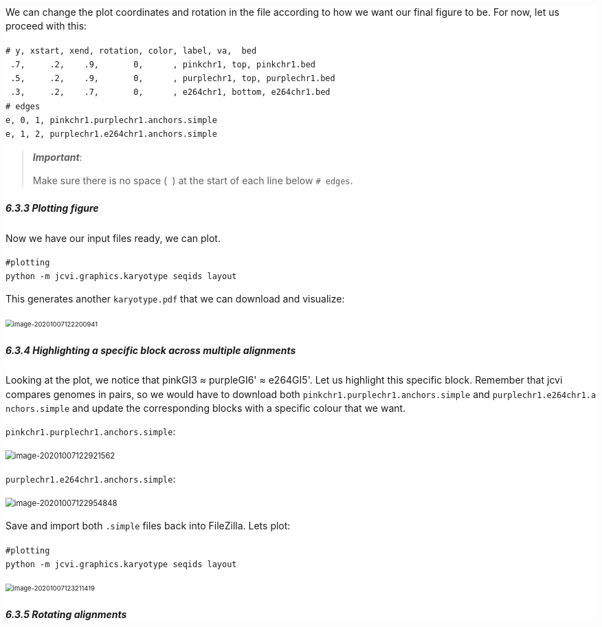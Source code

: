 We can change the plot coordinates and rotation in the file according to how we want our final figure to be. For now, let us proceed with this:

```shell
# y, xstart, xend, rotation, color, label, va,  bed
 .7,     .2,    .9,       0,      , pinkchr1, top, pinkchr1.bed
 .5,     .2,    .9,       0,      , purplechr1, top, purplechr1.bed
 .3,     .2,    .7,       0,      , e264chr1, bottom, e264chr1.bed
# edges
e, 0, 1, pinkchr1.purplechr1.anchors.simple
e, 1, 2, purplechr1.e264chr1.anchors.simple

```

> ***Important***:
>
> Make sure there is no space (` `)  at the start of each line below `# edges`.

##### 6.3.3 Plotting figure

Now we have our input files ready, we can plot.

```shell
#plotting
python -m jcvi.graphics.karyotype seqids layout
```

This generates another  `karyotype.pdf` that we can download and visualize:

<img src="C:\Users\markc\AppData\Roaming\Typora\typora-user-images\image-20201007122200941.png" alt="image-20201007122200941" style="zoom: 67%;" />

##### 6.3.4 Highlighting a specific block across multiple alignments

Looking at the plot, we notice that pinkGI3 ≈ purpleGI6' ≈ e264GI5'. Let us highlight this specific block. Remember that jcvi compares genomes in pairs, so we would have to download both `pinkchr1.purplechr1.anchors.simple` and `purplechr1.e264chr1.anchors.simple` and update the corresponding blocks with a specific colour that we want.

`pinkchr1.purplechr1.anchors.simple`:

<img src="C:\Users\markc\AppData\Roaming\Typora\typora-user-images\image-20201007122921562.png" alt="image-20201007122921562" style="zoom:80%;" />

`purplechr1.e264chr1.anchors.simple`:

<img src="C:\Users\markc\AppData\Roaming\Typora\typora-user-images\image-20201007122954848.png" alt="image-20201007122954848" style="zoom:80%;" />

Save and import both `.simple` files back into FileZilla. Lets plot:

```shell
#plotting
python -m jcvi.graphics.karyotype seqids layout
```

<img src="C:\Users\markc\AppData\Roaming\Typora\typora-user-images\image-20201007123211419.png" alt="image-20201007123211419" style="zoom: 67%;" />

##### 6.3.5 Rotating alignments
